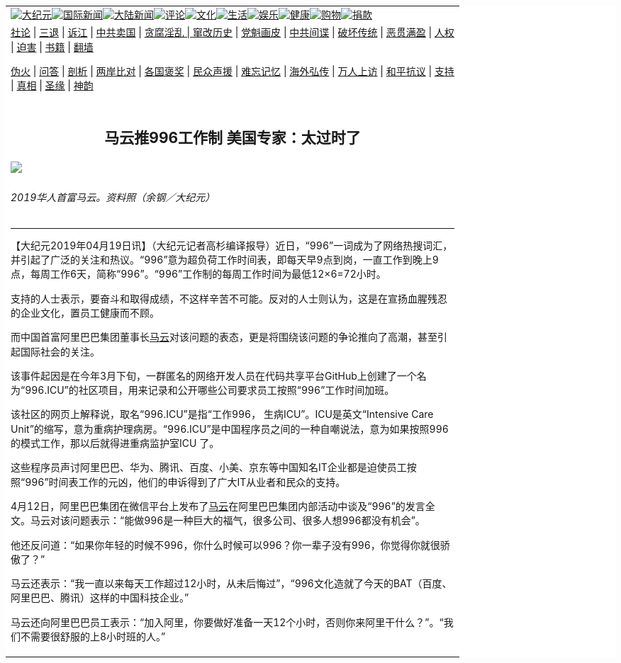 <a name="1" id="1" target="_blank"></a><span id="1"></span>
<table border="0"><tr><td colspan="2" VALIGN=TOP><a href="https://github.com/clbjqp2826/djy/blob/master/gb/nsc413.md#1"><img src="https://raw.githubusercontent.com/clbjqp2826/www/master/t/djy/1.jpg" title="大纪元"></a><a href="https://github.com/clbjqp2826/djy/blob/master/gb/n24hr.md#1"><img src="https://raw.githubusercontent.com/clbjqp2826/www/master/t/djy/3.jpg" title="国际新闻"></a><a href="https://github.com/clbjqp2826/djy/blob/master/gb/nsc413.md#1"><img src="https://raw.githubusercontent.com/clbjqp2826/www/master/t/djy/4.jpg" title="大陆新闻"></a><a href="https://github.com/clbjqp2826/djy/blob/master/gb/news392.md#1"><img src="https://raw.githubusercontent.com/clbjqp2826/www/master/t/djy/5.jpg" title="评论"></a><a href="https://github.com/clbjqp2826/djy/blob/master/gb/news2007.md#1"><img src="https://raw.githubusercontent.com/clbjqp2826/www/master/t/djy/6.jpg" title="文化"></a><a href="https://github.com/clbjqp2826/djy/blob/master/gb/news2008.md#1"><img src="https://raw.githubusercontent.com/clbjqp2826/www/master/t/djy/7.jpg" title="生活"></a><a href="https://github.com/clbjqp2826/djy/blob/master/gb/ncyule.md#1"><img src="https://raw.githubusercontent.com/clbjqp2826/www/master/t/djy/8.jpg" title="娱乐"></a><a href="https://github.com/clbjqp2826/djy/blob/master/gb/nsc1002.md#1"><img src="https://raw.githubusercontent.com/clbjqp2826/www/master/t/djy/9.jpg" title="健康"><a href="https://www.youlucky.com"><img src="https://raw.githubusercontent.com/clbjqp2826/www/master/t/djy/10.jpg" title="购物"></a><a href="https://www.supportepoch.org/donation?utm_medium=epochtimes&utm_source=referral&utm_campaign=donate_button_djyhomepage"><img src="https://raw.githubusercontent.com/clbjqp2826/www/master/t/djy/12.jpg" title="捐款"></a></td></tr>
<tr><td colspan="2" VALIGN=TOP><a target="_blank" href="https://git.io/fjCRf">社论</a> | <a target="_blank" href="https://github.com/clbjqp2826/djy/blob/master/gb/nf5657.md#1">三退</a> | <a target="_blank" href="https://github.com/clbjqp2826/djy/blob/master/gb/nf6123.md#1">诉江</a> | <a target="_blank" href="https://github.com/clbjqp2826/djy/blob/master/gb/nf1176117.md#1">中共卖国</a> | <a target="_blank" href="https://github.com/clbjqp2826/djy/blob/master/gb/nf5773.md#1">贪腐淫乱 | <a target="_blank" href="https://github.com/clbjqp2826/djy/blob/master/gb/nf1176115.md#1">窜改历史</a> | <a target="_blank" href="https://github.com/clbjqp2826/djy/blob/master/gb/nf1176107.md#1">党魁画皮</a> | <a target="_blank" href="https://github.com/clbjqp2826/djy/blob/master/gb/nf1320400.md#1">中共间谍</a> | <a target="_blank" href="https://github.com/clbjqp2826/djy/blob/master/gb/nf1176114.md#1">破坏传统</a> | <a target="_blank" href="https://github.com/clbjqp2826/djy/blob/master/gb/nf5287.md#1">恶贯满盈</a> | <a target="_blank" href="https://github.com/clbjqp2826/djy/blob/master/gb/ncid278.md#1">人权</a> | <a target="_blank" href="https://github.com/clbjqp2826/djy/blob/master/gb/nf1176111.md#1">迫害</a> | <a target="_blank" href="https://github.com/clbjqp2826/djy/blob/master/gb/nf1235328.md#1">书籍</a> | <a target="_blank" href="https://github.com/clbjqp2826/www/blob/master/README.md?zsrh#1">翻墙</a></p><p><a target="_blank" href="https://github.com/clbjqp2826/djy/blob/master/gb/nf5562.md#1">伪火</a> | <a target="_blank" href="https://github.com/clbjqp2826/djy/blob/master/gb/nf4378.md#1">问答</a> | <a target="_blank" href="https://github.com/clbjqp2826/djy/blob/master/gb/nf5792.md#1">剖析</a> | <a target="_blank" href="https://github.com/clbjqp2826/djy/blob/master/gb/nf5735.md#1">两岸比对</a> | <a target="_blank" href="https://github.com/clbjqp2826/djy/blob/master/gb/nf6119.md#1">各国褒奖</a> | <a target="_blank" href="https://github.com/clbjqp2826/djy/blob/master/gb/nf6120.md#1">民众声援</a> | <a target="_blank" href="https://github.com/clbjqp2826/djy/blob/master/gb/nf1188594.md#1">难忘记忆</a> | <a target="_blank" href="https://github.com/clbjqp2826/djy/blob/master/gb/nf3180.md#1">海外弘传</a> | <a target="_blank" href="https://github.com/clbjqp2826/djy/blob/master/gb/nf5410.md#1">万人上访</a> | <a target="_blank" href="https://github.com/clbjqp2826/ntdtv/blob/master/gb/prog1530_1.md#1">和平抗议</a> | <a target="_blank" href="https://github.com/clbjqp2826/djy/blob/master/gb/nf4386.md#1">支持</a> | <a target="_blank" href="https://github.com/clbjqp2826/djy/blob/master/gb/nf4389.md#1">真相</a> | <a target="_blank" href="https://github.com/clbjqp2826/djy/blob/master/gb/nf5790.md#1">圣缘</a> | <a target="_blank" href="https://github.com/clbjqp2826/djy/blob/master/gb/nf4786.md#1">神韵</a></td></tr>
<tr><td VALIGN=TOP width="626"><h2 align=center>马云推996工作制 美国专家：太过时了</h2>
<img src="http://i.epochtimes.com/assets/uploads/2018/10/150203075840100615-600x400.jpg" />
<h6>2019华人首富马云。资料照（余钢／大纪元）
</h6>
<hr>
<p>【大纪元2019年04月19日讯】（大纪元记者高杉编译报导）近日，“996”一词成为了网络热搜词汇，并引起了广泛的关注和热议。“996”意为超负荷工作时间表，即每天早9点到岗，一直工作到晚上9点，每周工作6天，简称“996”。“996”工作制的每周工作时间为最低12&#215;6=72小时。</p>
<p>支持的人士表示，要奋斗和取得成绩，不这样辛苦不可能。反对的人士则认为，这是在宣扬血腥残忍的企业文化，置员工健康而不顾。</p>
<p>而中国首富阿里巴巴集团董事长<a href="https://github.com/clbjqp2826/djy/blob/master/gb/tag/%E9%A9%AC%E4%BA%91.md">马云</a>对该问题的表态，更是将围绕该问题的争论推向了高潮，甚至引起国际社会的关注。</p>
<p>该事件起因是在今年3月下旬，一群匿名的网络开发人员在代码共享平台GitHub上创建了一个名为“996.ICU”的社区项目，用来记录和公开哪些公司要求员工按照“996”工作时间加班。</p>
<p>该社区的网页上解释说，取名“996.ICU”是指“工作996， 生病ICU”。ICU是英文“Intensive Care Unit”的缩写，意为重病护理病房。“996.ICU”是中国程序员之间的一种自嘲说法，意为如果按照996的模式工作，那以后就得进重病监护室ICU 了。</p>
<p>这些程序员声讨阿里巴巴、华为、腾讯、百度、小美、京东等中国知名IT企业都是迫使员工按照“996”时间表工作的元凶，他们的申诉得到了广大IT从业者和民众的支持。</p>
<p>4月12日，阿里巴巴集团在微信平台上发布了<a href="https://github.com/clbjqp2826/djy/blob/master/gb/tag/%E9%A9%AC%E4%BA%91.md">马云</a>在阿里巴巴集团内部活动中谈及“996”的发言全文。马云对该问题表示：“能做996是一种巨大的福气，很多公司、很多人想996都没有机会”。</p>
<p>他还反问道：“如果你年轻的时候不996，你什么时候可以996？你一辈子没有996，你觉得你就很骄傲了？”</p>
<p>马云还表示：“我一直以来每天工作超过12小时，从未后悔过”，“996文化造就了今天的BAT（百度、阿里巴巴、腾讯）这样的中国科技企业。”</p>
<p>马云还向阿里巴巴员工表示：“加入阿里，你要做好准备一天12个小时，否则你来阿里干什么？”。“我们不需要很舒服的上8小时班的人。”</p>